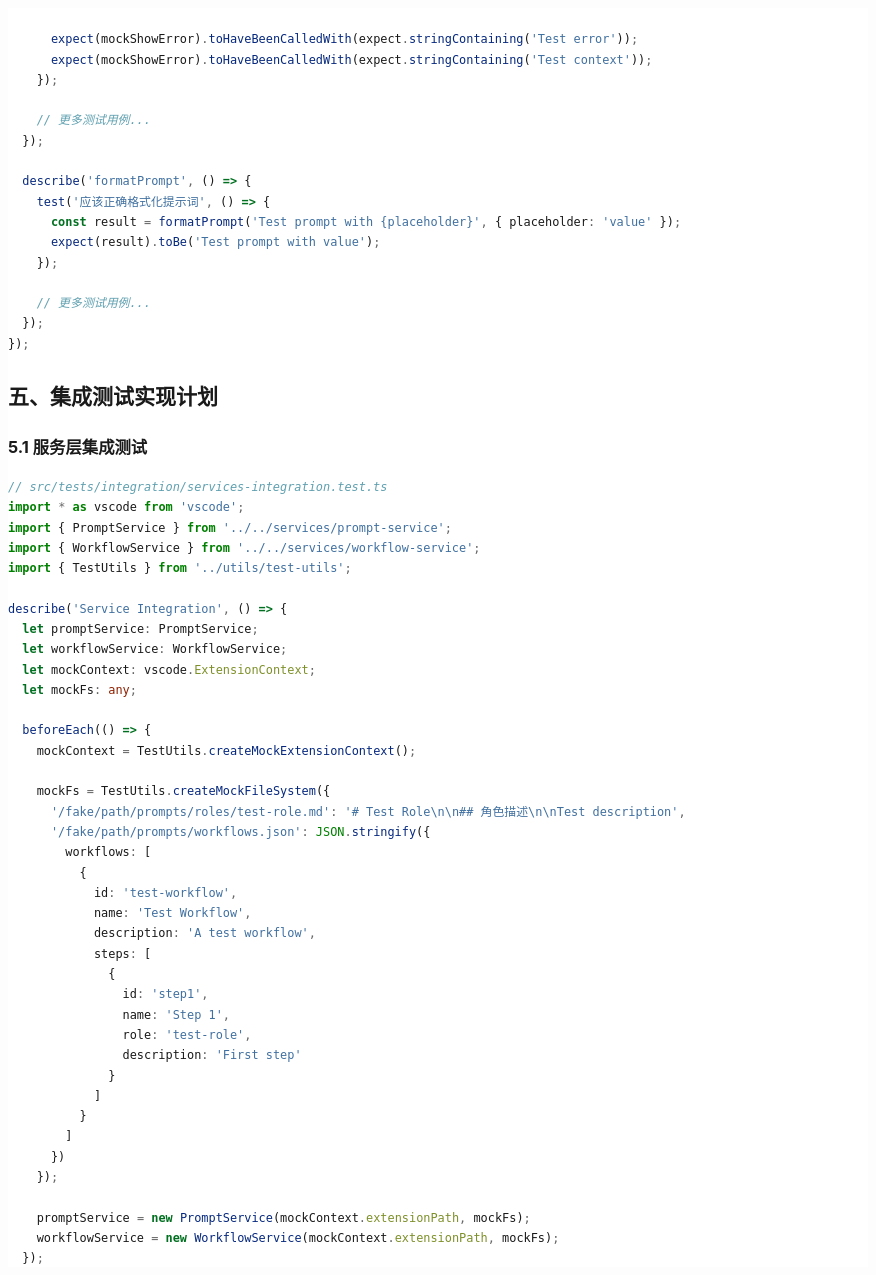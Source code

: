 ```typescript
      
      expect(mockShowError).toHaveBeenCalledWith(expect.stringContaining('Test error'));
      expect(mockShowError).toHaveBeenCalledWith(expect.stringContaining('Test context'));
    });
    
    // 更多测试用例...
  });
  
  describe('formatPrompt', () => {
    test('应该正确格式化提示词', () => {
      const result = formatPrompt('Test prompt with {placeholder}', { placeholder: 'value' });
      expect(result).toBe('Test prompt with value');
    });
    
    // 更多测试用例...
  });
});
```

## 五、集成测试实现计划

### 5.1 服务层集成测试

```typescript
// src/tests/integration/services-integration.test.ts
import * as vscode from 'vscode';
import { PromptService } from '../../services/prompt-service';
import { WorkflowService } from '../../services/workflow-service';
import { TestUtils } from '../utils/test-utils';

describe('Service Integration', () => {
  let promptService: PromptService;
  let workflowService: WorkflowService;
  let mockContext: vscode.ExtensionContext;
  let mockFs: any;
  
  beforeEach(() => {
    mockContext = TestUtils.createMockExtensionContext();
    
    mockFs = TestUtils.createMockFileSystem({
      '/fake/path/prompts/roles/test-role.md': '# Test Role\n\n## 角色描述\n\nTest description',
      '/fake/path/prompts/workflows.json': JSON.stringify({
        workflows: [
          {
            id: 'test-workflow',
            name: 'Test Workflow',
            description: 'A test workflow',
            steps: [
              {
                id: 'step1',
                name: 'Step 1',
                role: 'test-role',
                description: 'First step'
              }
            ]
          }
        ]
      })
    });
    
    promptService = new PromptService(mockContext.extensionPath, mockFs);
    workflowService = new WorkflowService(mockContext.extensionPath, mockFs);
  });
```
